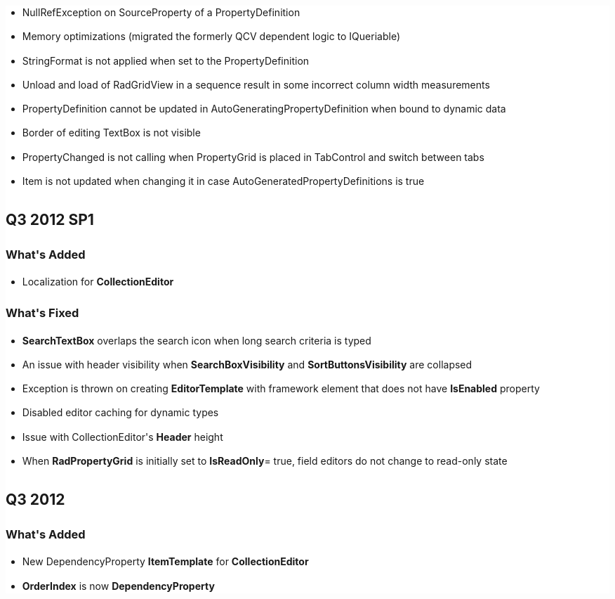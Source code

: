 
* NullRefException on SourceProperty of a PropertyDefinition
 

* Memory optimizations (migrated the formerly QCV dependent logic to IQueriable)
 

* StringFormat is not applied when set to the PropertyDefinition
 

* Unload and load of RadGridView in a sequence result in some incorrect column width measurements
                

* PropertyDefinition cannot be updated in AutoGeneratingPropertyDefinition when bound to dynamic data
                

* Border of editing TextBox is not visible
  

* PropertyChanged is not calling when PropertyGrid is placed in TabControl and switch between tabs
                

* Item is not updated when changing it in case AutoGeneratedPropertyDefinitions is true
                

##  Q3 2012 SP1
      
### What's Added
            

* Localization for __CollectionEditor__

### What's Fixed            

* __SearchTextBox__ overlaps the search icon when long search criteria is typed
                

* An issue with header visibility when __SearchBoxVisibility__ and __SortButtonsVisibility__ are collapsed
                

* Exception is thrown on creating __EditorTemplate__ with framework element that does not have __IsEnabled__ property
                

* Disabled editor caching for dynamic types
                

* Issue with CollectionEditor's __Header__ height
                

* When __RadPropertyGrid__ is initially set to __IsReadOnly__= true, field editors do not change to read-only state
                

## Q3 2012
      
### What's Added
            

* New DependencyProperty __ItemTemplate__ for __CollectionEditor__

* __OrderIndex__ is now __DependencyProperty__
